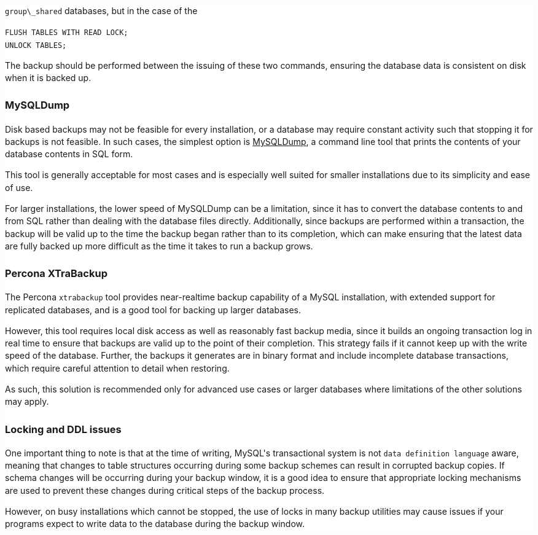 ```group\_shared``` databases, but in the case of the

```mysql
FLUSH TABLES WITH READ LOCK;
UNLOCK TABLES;
```

The backup should be performed between the issuing of these two commands, ensuring the 
database data is consistent on disk when it is backed up.

### MySQLDump

Disk based backups may not be feasible for every installation, or a database may 
require constant activity such that stopping it for backups is not feasible.
In such cases, the simplest option is 
[MySQLDump](https://dev.mysql.com/doc/mysql-backup-excerpt/8.0/en/using-mysqldump.html),
 a command line tool that prints the contents of your database contents in SQL form.

This tool is generally acceptable for most cases and is especially well suited for 
smaller installations due to its simplicity and ease of use.

For larger installations, the lower speed of MySQLDump can be a limitation, since it 
has to convert the database contents to and from SQL rather than dealing with the 
database files directly.
Additionally, since backups are performed within a transaction, the backup will be 
valid up to the time the backup began rather than to its completion, which can make 
ensuring that the latest data are fully backed up more difficult as the time it takes 
to run a backup grows.

### Percona XTraBackup

The Percona `xtrabackup` tool provides near-realtime backup capability of a MySQL 
installation, with extended support for replicated databases, and is a good tool for 
backing up larger databases.

However, this tool requires local disk access as well as reasonably fast backup media, 
since it builds an ongoing transaction log in real time to ensure that backups are 
valid up to the point of their completion.
This strategy fails if it cannot keep up with the write speed of the database.
Further, the backups it generates are in binary format and include incomplete database 
transactions, which require careful attention to detail when restoring.

As such, this solution is recommended only for advanced use cases or larger databases 
where limitations of the other solutions may apply.

### Locking and DDL issues

One important thing to note is that at the time of writing, MySQL's transactional 
system is not `data definition language` aware, meaning that changes to table 
structures occurring during some backup schemes can result in corrupted backup copies.
If schema changes will be occurring during your backup window, it is a good idea to 
ensure that appropriate locking mechanisms are used to prevent these changes during 
critical steps of the backup process.

However, on busy installations which cannot be stopped, the use of locks in many backup 
utilities may cause issues if your programs expect to write data to the database during 
the backup window.
